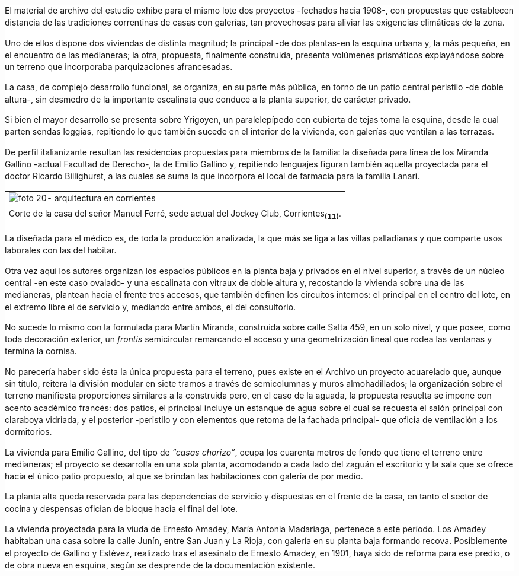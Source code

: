 El material de archivo del estudio exhibe para el mismo lote dos proyectos -fechados hacia 1908-, con propuestas que establecen distancia de las tradiciones correntinas de casas con galerías, tan provechosas para aliviar las exigencias climáticas de la zona.

Uno de ellos dispone dos viviendas de distinta magnitud; la principal -de dos plantas-en la esquina urbana y, la más pequeña, en el encuentro de las medianeras; la otra, propuesta, finalmente construida, presenta volúmenes prismáticos explayándose sobre un terreno que incorporaba parquizaciones afrancesadas.

La casa, de complejo desarrollo funcional, se organiza, en su parte más pública, en torno de un patio central peristilo -de doble altura-, sin desmedro de la importante escalinata que conduce a la planta superior, de carácter privado.

Si bien el mayor desarrollo se presenta sobre Yrigoyen, un paralelepípedo con cubierta de tejas toma la esquina, desde la cual parten sendas loggias, repitiendo lo que también sucede en el interior de la vivienda, con galerías que ventilan a las terrazas.

De perfil italianizante resultan las residencias propuestas para miembros de la familia: la diseñada para línea de los Miranda Gallino -actual Facultad de Derecho-, la de Emilio Gallino y, repitiendo lenguajes figuran también aquella proyectada para el doctor Ricardo Billighurst, a las cuales se suma la que incorpora el local de farmacia para la familia Lanari.

<table><tbody><tr><td><img alt="foto 20- arquitectura en corrientes" src="http://descubrircorrientes.com.ar/2012/index.php/2269-cultura/3-arquitectura/images/auspiciantes/foto%2020-%20arquitectura%20en%20corrientes.jpg" height="273" width="575"></td></tr><tr><td><span>Corte de la casa del señor Manuel Ferré, sede actual del Jockey Club, Corrientes</span><sub><strong>(11)</strong></sub>.</td></tr></tbody></table>

La diseñada para el médico es, de toda la producción analizada, la que más se liga a las villas palladianas y que comparte usos laborales con las del habitar.

Otra vez aquí los autores organizan los espacios públicos en la planta baja y privados en el nivel superior, a través de un núcleo central -en este caso ovalado- y una escalinata con vitraux de doble altura y, recostando la vivienda sobre una de las medianeras, plantean hacia el frente tres accesos, que también definen los circuitos internos: el principal en el centro del lote, en el extremo libre el de servicio y, mediando entre ambos, el del consultorio.

No sucede lo mismo con la formulada para Martín Miranda, construida sobre calle Salta 459, en un solo nivel, y que posee, como toda decoración exterior, un _frontis_ semicircular remarcando el acceso y una geometrización lineal que rodea las ventanas y termina la cornisa.

No parecería haber sido ésta la única propuesta para el terreno, pues existe en el Archivo un proyecto acuarelado que, aunque sin título, reitera la división modular en siete tramos a través de semicolumnas y muros almohadillados; la organización sobre el terreno manifiesta proporciones similares a la construida pero, en el caso de la aguada, la propuesta resuelta se impone con acento académico francés: dos patios, el principal incluye un estanque de agua sobre el cual se recuesta el salón principal con claraboya vidriada, y el posterior -peristilo y con elementos que retoma de la fachada principal- que oficia de ventilación a los dormitorios.

La vivienda para Emilio Gallino, del tipo de _“casas chorizo”_, ocupa los cuarenta metros de fondo que tiene el terreno entre medianeras; el proyecto se desarrolla en una sola planta, acomodando a cada lado del zaguán el escritorio y la sala que se ofrece hacia el único patio propuesto, al que se brindan las habitaciones con galería de por medio.

La planta alta queda reservada para las dependencias de servicio y dispuestas en el frente de la casa, en tanto el sector de cocina y despensas ofician de bloque hacia el final del lote.

La vivienda proyectada para la viuda de Ernesto Amadey, María Antonia Madariaga, pertenece a este período. Los Amadey habitaban una casa sobre la calle Junín, entre San Juan y La Rioja, con galería en su planta baja formando recova. Posiblemente el proyecto de Gallino y Estévez, realizado tras el asesinato de Ernesto Amadey, en 1901, haya sido de reforma para ese predio, o de obra nueva en esquina, según se desprende de la documentación existente.

